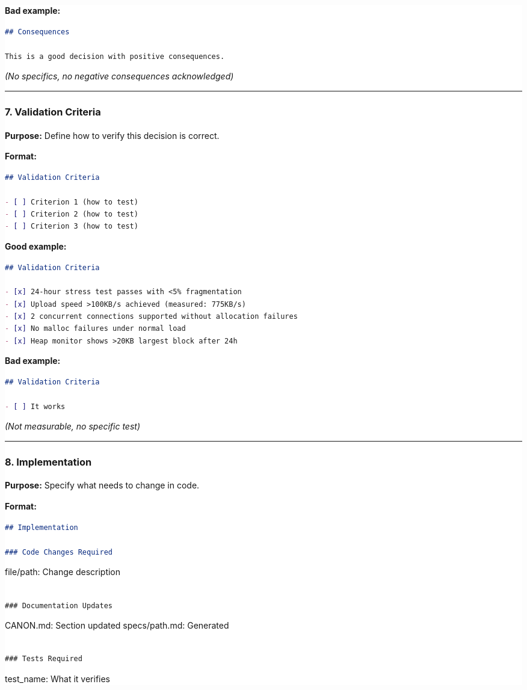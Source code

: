 **Bad example:**
```markdown
## Consequences

This is a good decision with positive consequences.
```
*(No specifics, no negative consequences acknowledged)*

---

### 7. Validation Criteria

**Purpose:** Define how to verify this decision is correct.

**Format:**
```markdown
## Validation Criteria

- [ ] Criterion 1 (how to test)
- [ ] Criterion 2 (how to test)
- [ ] Criterion 3 (how to test)
```

**Good example:**
```markdown
## Validation Criteria

- [x] 24-hour stress test passes with <5% fragmentation
- [x] Upload speed >100KB/s achieved (measured: 775KB/s)
- [x] 2 concurrent connections supported without allocation failures
- [x] No malloc failures under normal load
- [x] Heap monitor shows >20KB largest block after 24h
```

**Bad example:**
```markdown
## Validation Criteria

- [ ] It works
```
*(Not measurable, no specific test)*

---

### 8. Implementation

**Purpose:** Specify what needs to change in code.

**Format:**
```markdown
## Implementation

### Code Changes Required
```
file/path: Change description
```

### Documentation Updates
```
CANON.md: Section updated
specs/path.md: Generated
```

### Tests Required
```
test_name: What it verifies
```
```
